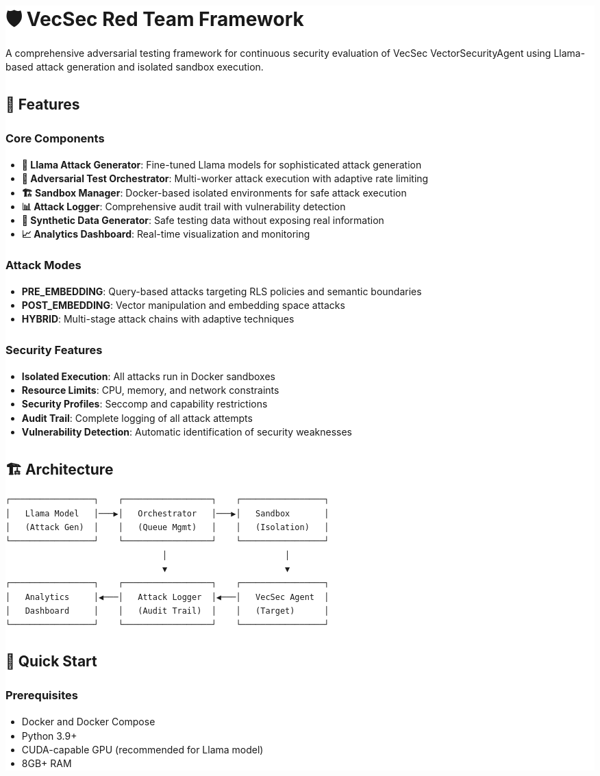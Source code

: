# 🛡️ VecSec Red Team Framework

A comprehensive adversarial testing framework for continuous security evaluation of VecSec VectorSecurityAgent using Llama-based attack generation and isolated sandbox execution.

## 🚀 Features

### Core Components

- **🤖 Llama Attack Generator**: Fine-tuned Llama models for sophisticated attack generation
- **🎯 Adversarial Test Orchestrator**: Multi-worker attack execution with adaptive rate limiting
- **🏗️ Sandbox Manager**: Docker-based isolated environments for safe attack execution
- **📊 Attack Logger**: Comprehensive audit trail with vulnerability detection
- **🎲 Synthetic Data Generator**: Safe testing data without exposing real information
- **📈 Analytics Dashboard**: Real-time visualization and monitoring

### Attack Modes

- **PRE_EMBEDDING**: Query-based attacks targeting RLS policies and semantic boundaries
- **POST_EMBEDDING**: Vector manipulation and embedding space attacks
- **HYBRID**: Multi-stage attack chains with adaptive techniques

### Security Features

- **Isolated Execution**: All attacks run in Docker sandboxes
- **Resource Limits**: CPU, memory, and network constraints
- **Security Profiles**: Seccomp and capability restrictions
- **Audit Trail**: Complete logging of all attack attempts
- **Vulnerability Detection**: Automatic identification of security weaknesses

## 🏗️ Architecture

```
┌─────────────────┐    ┌──────────────────┐    ┌─────────────────┐
│   Llama Model   │───▶│   Orchestrator   │───▶│   Sandbox       │
│   (Attack Gen)  │    │   (Queue Mgmt)   │    │   (Isolation)   │
└─────────────────┘    └──────────────────┘    └─────────────────┘
                                │                        │
                                ▼                        ▼
┌─────────────────┐    ┌──────────────────┐    ┌─────────────────┐
│   Analytics     │◀───│   Attack Logger  │◀───│   VecSec Agent  │
│   Dashboard     │    │   (Audit Trail)  │    │   (Target)      │
└─────────────────┘    └──────────────────┘    └─────────────────┘
```

## 🚀 Quick Start

### Prerequisites

- Docker and Docker Compose
- Python 3.9+
- CUDA-capable GPU (recommended for Llama model)
- 8GB+ RAM
